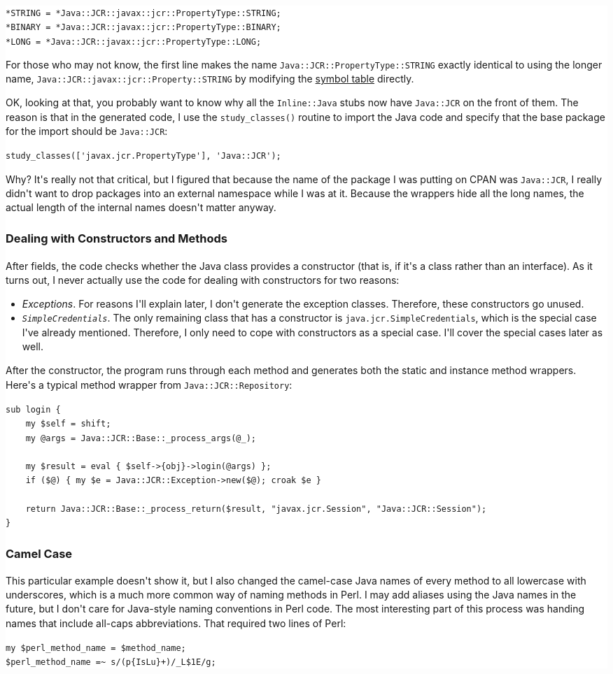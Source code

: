     *STRING = *Java::JCR::javax::jcr::PropertyType::STRING;
    *BINARY = *Java::JCR::javax::jcr::PropertyType::BINARY;
    *LONG = *Java::JCR::javax::jcr::PropertyType::LONG;

For those who may not know, the first line makes the name `Java::JCR::PropertyType::STRING` exactly identical to using the longer name, `Java::JCR::javax::jcr::Property::STRING` by modifying the [symbol table](http://perldoc.perl.org/perlmod.html#Symbol-Tables-symbol-table-stash-%25%3a%3a-%25main%3a%3a-typeglob-glob-alias) directly.

OK, looking at that, you probably want to know why all the `Inline::Java` stubs now have `Java::JCR` on the front of them. The reason is that in the generated code, I use the `study_classes()` routine to import the Java code and specify that the base package for the import should be `Java::JCR`:

    study_classes(['javax.jcr.PropertyType'], 'Java::JCR');

Why? It's really not that critical, but I figured that because the name of the package I was putting on CPAN was `Java::JCR`, I really didn't want to drop packages into an external namespace while I was at it. Because the wrappers hide all the long names, the actual length of the internal names doesn't matter anyway.

### Dealing with Constructors and Methods

After fields, the code checks whether the Java class provides a constructor (that is, if it's a class rather than an interface). As it turns out, I never actually use the code for dealing with constructors for two reasons:

-   *Exceptions*. For reasons I'll explain later, I don't generate the exception classes. Therefore, these constructors go unused.
-   *`SimpleCredentials`*. The only remaining class that has a constructor is `java.jcr.SimpleCredentials`, which is the special case I've already mentioned. Therefore, I only need to cope with constructors as a special case. I'll cover the special cases later as well.

After the constructor, the program runs through each method and generates both the static and instance method wrappers. Here's a typical method wrapper from `Java::JCR::Repository`:

    sub login {
        my $self = shift;
        my @args = Java::JCR::Base::_process_args(@_);

        my $result = eval { $self->{obj}->login(@args) };
        if ($@) { my $e = Java::JCR::Exception->new($@); croak $e }

        return Java::JCR::Base::_process_return($result, "javax.jcr.Session", "Java::JCR::Session");
    }

### Camel Case

This particular example doesn't show it, but I also changed the camel-case Java names of every method to all lowercase with underscores, which is a much more common way of naming methods in Perl. I may add aliases using the Java names in the future, but I don't care for Java-style naming conventions in Perl code. The most interesting part of this process was handing names that include all-caps abbreviations. That required two lines of Perl:

    my $perl_method_name = $method_name;
    $perl_method_name =~ s/(p{IsLu}+)/_L$1E/g;
